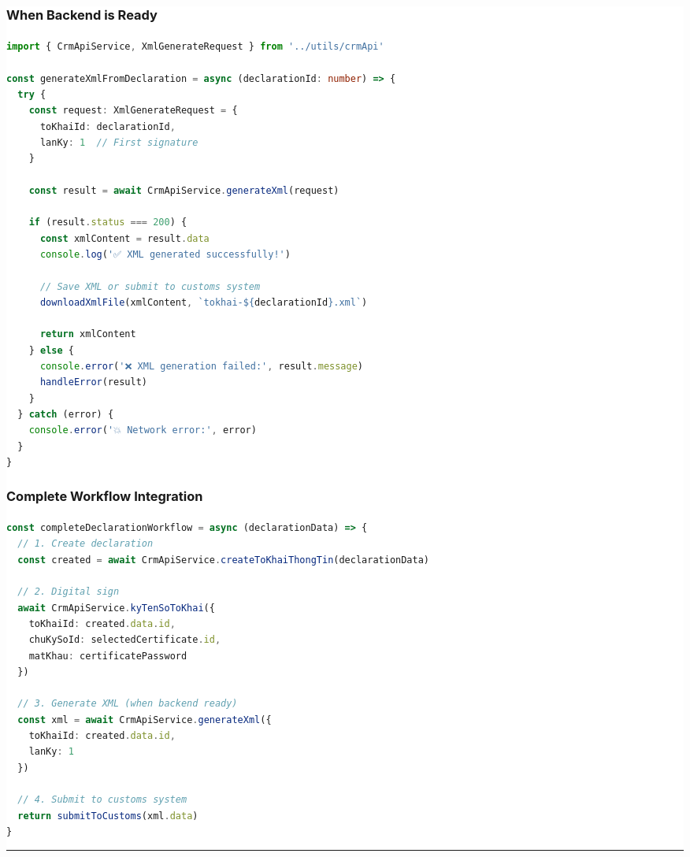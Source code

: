 ### **When Backend is Ready**
```typescript
import { CrmApiService, XmlGenerateRequest } from '../utils/crmApi'

const generateXmlFromDeclaration = async (declarationId: number) => {
  try {
    const request: XmlGenerateRequest = {
      toKhaiId: declarationId,
      lanKy: 1  // First signature
    }
    
    const result = await CrmApiService.generateXml(request)
    
    if (result.status === 200) {
      const xmlContent = result.data
      console.log('✅ XML generated successfully!')
      
      // Save XML or submit to customs system
      downloadXmlFile(xmlContent, `tokhai-${declarationId}.xml`)
      
      return xmlContent
    } else {
      console.error('❌ XML generation failed:', result.message)
      handleError(result)
    }
  } catch (error) {
    console.error('💥 Network error:', error)
  }
}
```

### **Complete Workflow Integration**
```typescript
const completeDeclarationWorkflow = async (declarationData) => {
  // 1. Create declaration
  const created = await CrmApiService.createToKhaiThongTin(declarationData)
  
  // 2. Digital sign
  await CrmApiService.kyTenSoToKhai({
    toKhaiId: created.data.id,
    chuKySoId: selectedCertificate.id,
    matKhau: certificatePassword
  })
  
  // 3. Generate XML (when backend ready)
  const xml = await CrmApiService.generateXml({
    toKhaiId: created.data.id,
    lanKy: 1
  })
  
  // 4. Submit to customs system
  return submitToCustoms(xml.data)
}
```

---